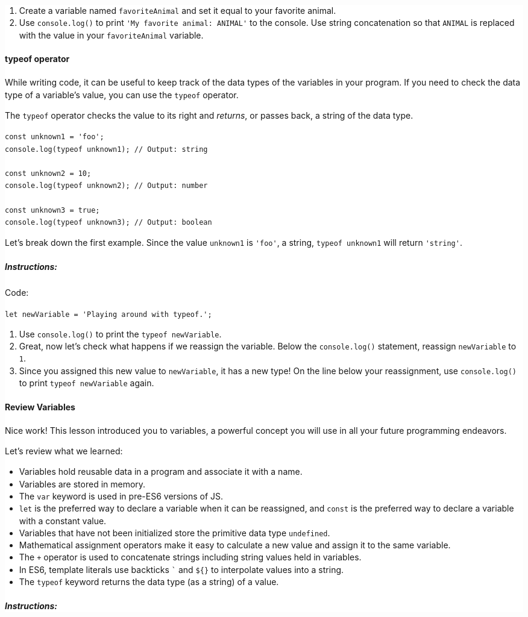 1. Create a variable named `favoriteAnimal` and set it equal to your favorite animal.
2. Use `console.log()` to print `'My favorite animal: ANIMAL'` to the console. Use string concatenation so that `ANIMAL` is replaced with the value in your `favoriteAnimal` variable.

#### typeof operator

While writing code, it can be useful to keep track of the data types of the variables in your program. If you need to check the data type of a variable’s value, you can use the `typeof` operator.

The `typeof` operator checks the value to its right and _returns_, or passes back, a string of the data type.

    const unknown1 = 'foo';
    console.log(typeof unknown1); // Output: string

    const unknown2 = 10;
    console.log(typeof unknown2); // Output: number

    const unknown3 = true;
    console.log(typeof unknown3); // Output: boolean

Let’s break down the first example. Since the value `unknown1` is `'foo'`, a string, `typeof unknown1` will return `'string'`.

##### Instructions:

Code:

    let newVariable = 'Playing around with typeof.';

1. Use `console.log()` to print the `typeof newVariable`.
2. Great, now let’s check what happens if we reassign the variable. Below the `console.log()` statement, reassign `newVariable` to `1`.
3. Since you assigned this new value to `newVariable`, it has a new type! On the line below your reassignment, use `console.log()` to print `typeof newVariable` again.

#### Review Variables

Nice work! This lesson introduced you to variables, a powerful concept you will use in all your future programming endeavors.

Let’s review what we learned:

- Variables hold reusable data in a program and associate it with a name.
- Variables are stored in memory.
- The `var` keyword is used in pre-ES6 versions of JS.
- `let` is the preferred way to declare a variable when it can be reassigned, and `const` is the preferred way to declare a variable with a constant value.
- Variables that have not been initialized store the primitive data type `undefined`.
- Mathematical assignment operators make it easy to calculate a new value and assign it to the same variable.
- The `+` operator is used to concatenate strings including string values held in variables.
- In ES6, template literals use backticks `` ` `` and `${}` to interpolate values into a string.
- The `typeof` keyword returns the data type (as a string) of a value.

##### Instructions:
